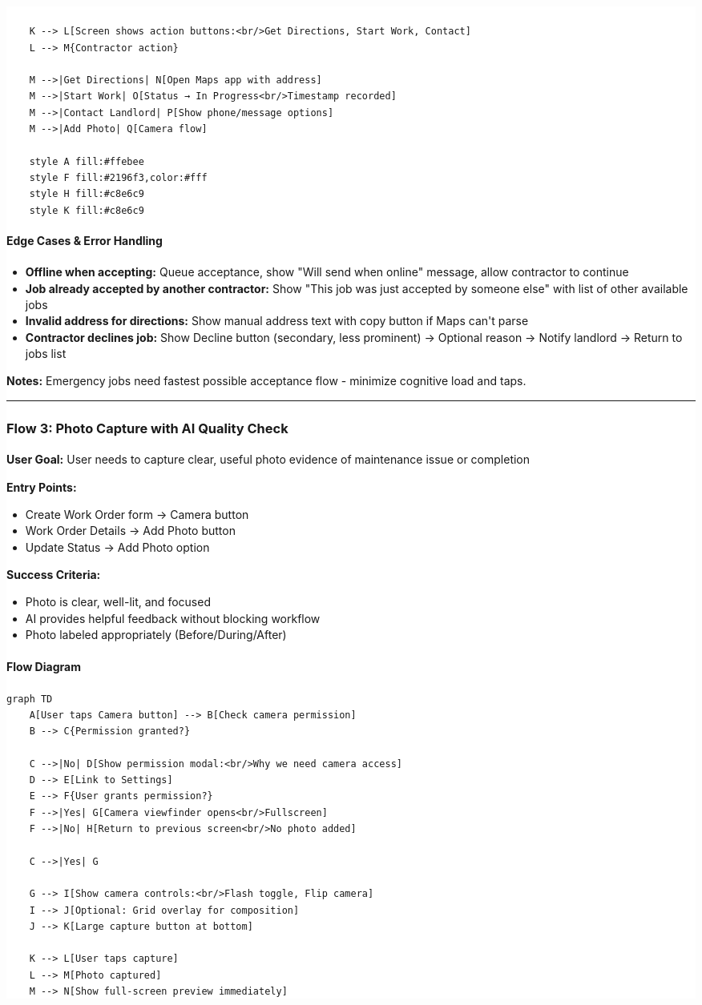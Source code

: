 ```mermaid

    K --> L[Screen shows action buttons:<br/>Get Directions, Start Work, Contact]
    L --> M{Contractor action}

    M -->|Get Directions| N[Open Maps app with address]
    M -->|Start Work| O[Status → In Progress<br/>Timestamp recorded]
    M -->|Contact Landlord| P[Show phone/message options]
    M -->|Add Photo| Q[Camera flow]

    style A fill:#ffebee
    style F fill:#2196f3,color:#fff
    style H fill:#c8e6c9
    style K fill:#c8e6c9
```

#### Edge Cases & Error Handling

- **Offline when accepting:** Queue acceptance, show "Will send when online" message, allow contractor to continue
- **Job already accepted by another contractor:** Show "This job was just accepted by someone else" with list of other available jobs
- **Invalid address for directions:** Show manual address text with copy button if Maps can't parse
- **Contractor declines job:** Show Decline button (secondary, less prominent) → Optional reason → Notify landlord → Return to jobs list

**Notes:** Emergency jobs need fastest possible acceptance flow - minimize cognitive load and taps.

---

### Flow 3: Photo Capture with AI Quality Check

**User Goal:** User needs to capture clear, useful photo evidence of maintenance issue or completion

**Entry Points:**
- Create Work Order form → Camera button
- Work Order Details → Add Photo button
- Update Status → Add Photo option

**Success Criteria:**
- Photo is clear, well-lit, and focused
- AI provides helpful feedback without blocking workflow
- Photo labeled appropriately (Before/During/After)

#### Flow Diagram

```mermaid
graph TD
    A[User taps Camera button] --> B[Check camera permission]
    B --> C{Permission granted?}

    C -->|No| D[Show permission modal:<br/>Why we need camera access]
    D --> E[Link to Settings]
    E --> F{User grants permission?}
    F -->|Yes| G[Camera viewfinder opens<br/>Fullscreen]
    F -->|No| H[Return to previous screen<br/>No photo added]

    C -->|Yes| G

    G --> I[Show camera controls:<br/>Flash toggle, Flip camera]
    I --> J[Optional: Grid overlay for composition]
    J --> K[Large capture button at bottom]

    K --> L[User taps capture]
    L --> M[Photo captured]
    M --> N[Show full-screen preview immediately]
```